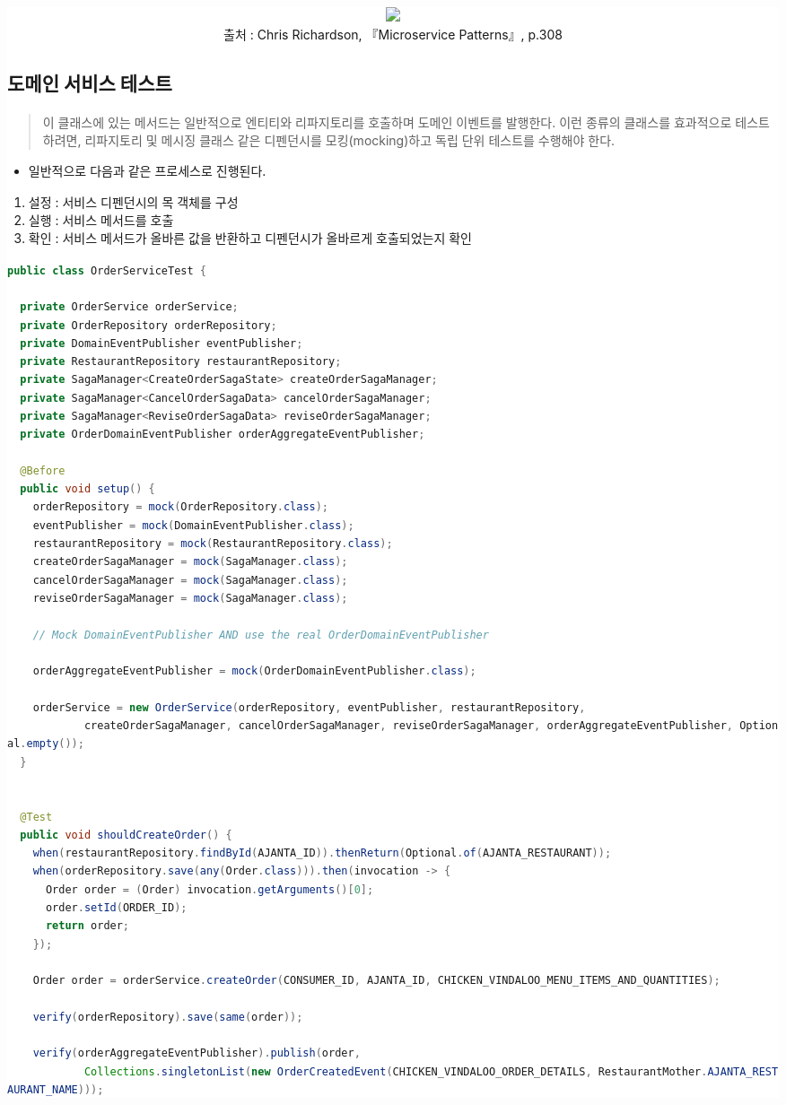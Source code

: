 <figure align = "center">
  <img src = "https://user-images.githubusercontent.com/64415489/125170218-d8bf2580-e1e8-11eb-9135-7f220666368a.png"/>
  <figcaption align="center">출처 : Chris Richardson, 『Microservice Patterns』, p.308 </figcaption>
</figure>

## 도메인 서비스 테스트
> 이 클래스에 있는 메서드는 일반적으로 엔티티와 리파지토리를 호출하며 도메인 이벤트를 발행한다. 이런 종류의 클래스를 효과적으로 테스트 하려면,
> 리파지토리 및 메시징 클래스 같은 디펜던시를 모킹(mocking)하고 독립 단위 테스트를 수행해야 한다.

- 일반적으로 다음과 같은 프로세스로 진행된다.
1. 설정 : 서비스 디펜던시의 목 객체를 구성
2. 실행 : 서비스 메서드를 호출
3. 확인 : 서비스 메서드가 올바른 값을 반환하고 디펜던시가 올바르게 호출되었는지 확인

```java
public class OrderServiceTest {

  private OrderService orderService;
  private OrderRepository orderRepository;
  private DomainEventPublisher eventPublisher;
  private RestaurantRepository restaurantRepository;
  private SagaManager<CreateOrderSagaState> createOrderSagaManager;
  private SagaManager<CancelOrderSagaData> cancelOrderSagaManager;
  private SagaManager<ReviseOrderSagaData> reviseOrderSagaManager;
  private OrderDomainEventPublisher orderAggregateEventPublisher;

  @Before
  public void setup() {
    orderRepository = mock(OrderRepository.class);
    eventPublisher = mock(DomainEventPublisher.class);
    restaurantRepository = mock(RestaurantRepository.class);
    createOrderSagaManager = mock(SagaManager.class);
    cancelOrderSagaManager = mock(SagaManager.class);
    reviseOrderSagaManager = mock(SagaManager.class);

    // Mock DomainEventPublisher AND use the real OrderDomainEventPublisher

    orderAggregateEventPublisher = mock(OrderDomainEventPublisher.class);

    orderService = new OrderService(orderRepository, eventPublisher, restaurantRepository,
            createOrderSagaManager, cancelOrderSagaManager, reviseOrderSagaManager, orderAggregateEventPublisher, Optional.empty());
  }


  @Test
  public void shouldCreateOrder() {
    when(restaurantRepository.findById(AJANTA_ID)).thenReturn(Optional.of(AJANTA_RESTAURANT));
    when(orderRepository.save(any(Order.class))).then(invocation -> {
      Order order = (Order) invocation.getArguments()[0];
      order.setId(ORDER_ID);
      return order;
    });

    Order order = orderService.createOrder(CONSUMER_ID, AJANTA_ID, CHICKEN_VINDALOO_MENU_ITEMS_AND_QUANTITIES);

    verify(orderRepository).save(same(order));

    verify(orderAggregateEventPublisher).publish(order,
            Collections.singletonList(new OrderCreatedEvent(CHICKEN_VINDALOO_ORDER_DETAILS, RestaurantMother.AJANTA_RESTAURANT_NAME)));

```